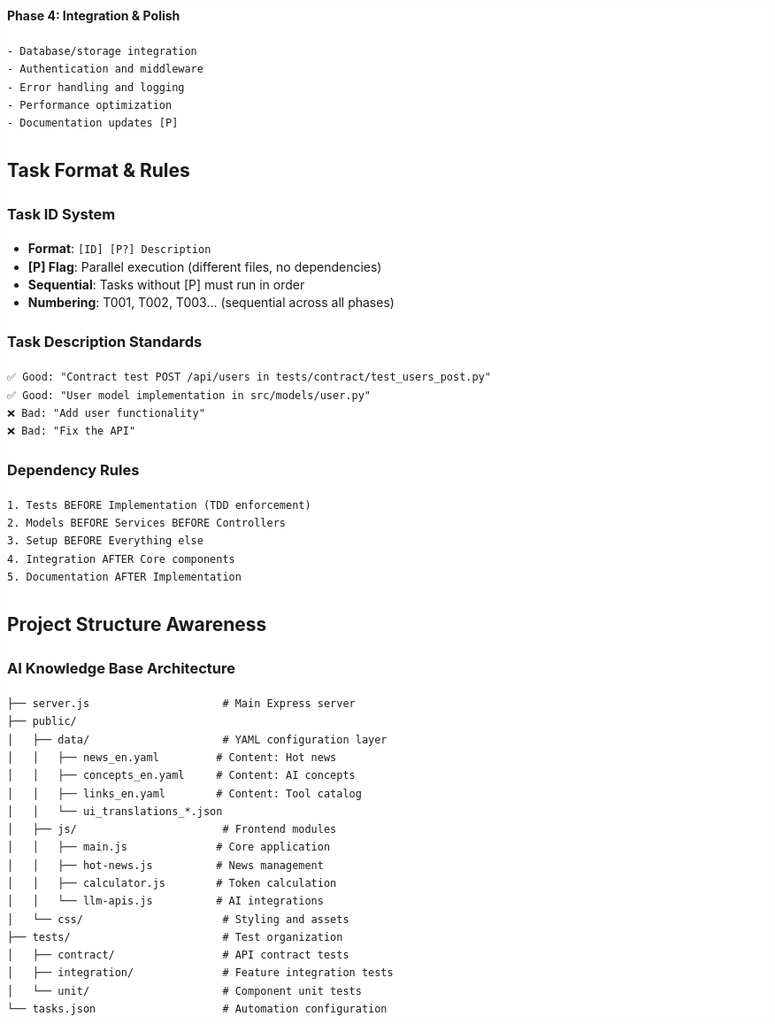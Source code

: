 #### Phase 4: Integration & Polish
```
- Database/storage integration
- Authentication and middleware
- Error handling and logging
- Performance optimization
- Documentation updates [P]
```

## Task Format & Rules

### Task ID System
- **Format**: `[ID] [P?] Description`
- **[P] Flag**: Parallel execution (different files, no dependencies)
- **Sequential**: Tasks without [P] must run in order
- **Numbering**: T001, T002, T003... (sequential across all phases)

### Task Description Standards
```
✅ Good: "Contract test POST /api/users in tests/contract/test_users_post.py"
✅ Good: "User model implementation in src/models/user.py"
❌ Bad: "Add user functionality"
❌ Bad: "Fix the API"
```

### Dependency Rules
```
1. Tests BEFORE Implementation (TDD enforcement)
2. Models BEFORE Services BEFORE Controllers
3. Setup BEFORE Everything else
4. Integration AFTER Core components
5. Documentation AFTER Implementation
```

## Project Structure Awareness

### AI Knowledge Base Architecture
```
├── server.js                     # Main Express server
├── public/
│   ├── data/                     # YAML configuration layer
│   │   ├── news_en.yaml         # Content: Hot news
│   │   ├── concepts_en.yaml     # Content: AI concepts  
│   │   ├── links_en.yaml        # Content: Tool catalog
│   │   └── ui_translations_*.json
│   ├── js/                       # Frontend modules
│   │   ├── main.js              # Core application
│   │   ├── hot-news.js          # News management
│   │   ├── calculator.js        # Token calculation
│   │   └── llm-apis.js          # AI integrations
│   └── css/                      # Styling and assets
├── tests/                        # Test organization
│   ├── contract/                 # API contract tests
│   ├── integration/              # Feature integration tests
│   └── unit/                     # Component unit tests
└── tasks.json                    # Automation configuration
```
